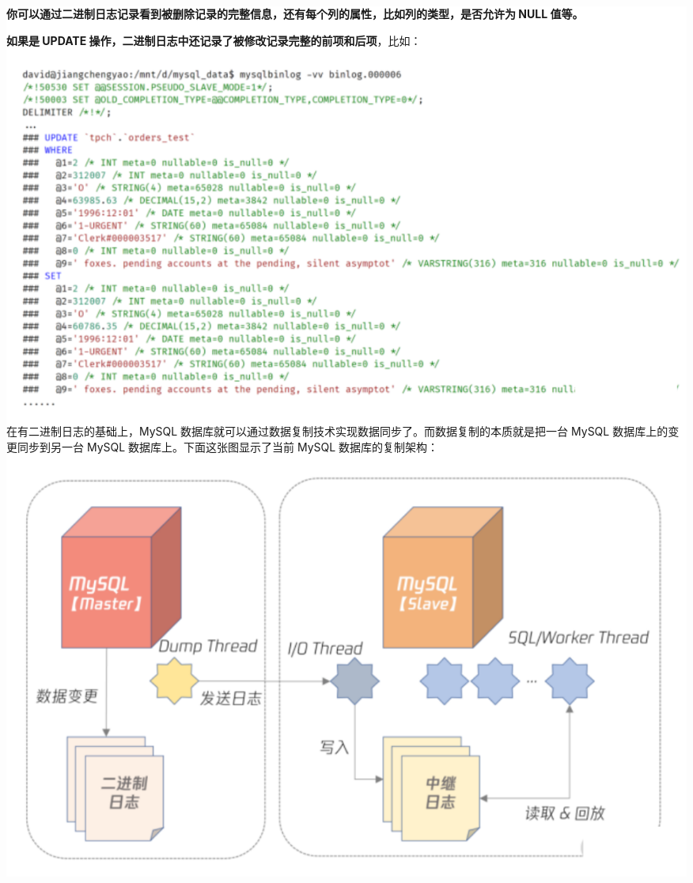 **你可以通过二进制日志记录看到被删除记录的完整信息，还有每个列的属性，比如列的类型，是否允许为 NULL 值等。**

**如果是 UPDATE 操作，二进制日志中还记录了被修改记录完整的前项和后项**，比如：

![Alt Image Text](../images/chap2_5_3.png "Body image")

在有二进制日志的基础上，MySQL 数据库就可以通过数据复制技术实现数据同步了。而数据复制的本质就是把一台 MySQL 数据库上的变更同步到另一台 MySQL 数据库上。下面这张图显示了当前 MySQL 数据库的复制架构：

![Alt Image Text](../images/chap2_5_4.png "Body image")
